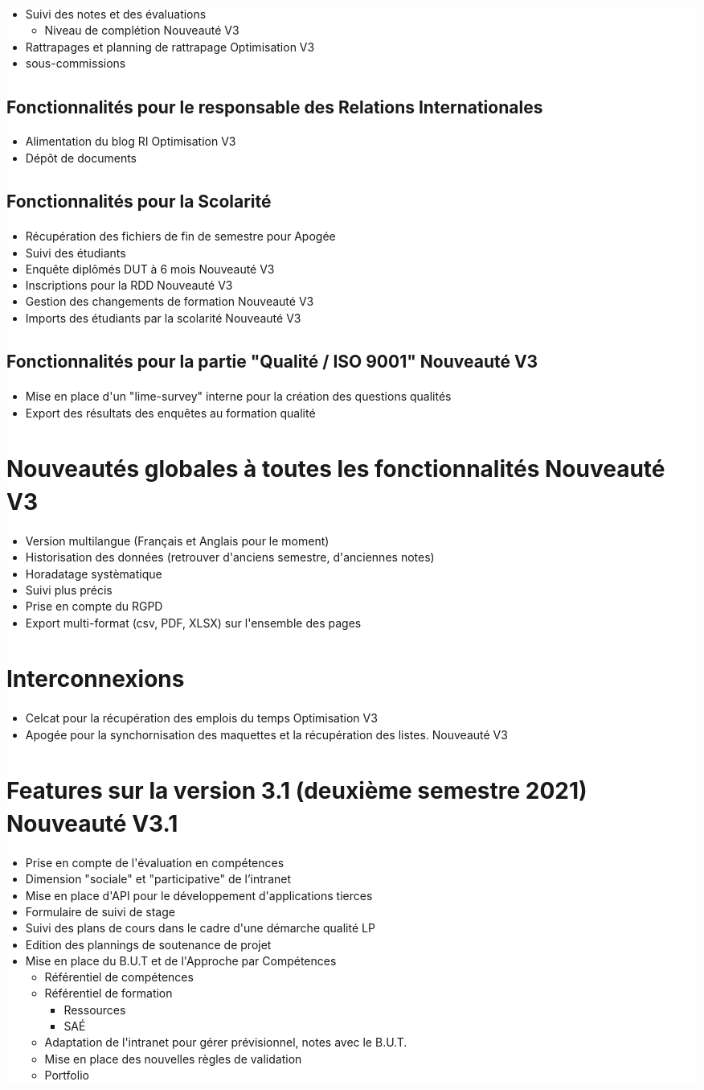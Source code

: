* Suivi des notes et des évaluations
  * Niveau de complétion <badge>Nouveauté V3</badge>
* Rattrapages et planning de rattrapage <badge>Optimisation V3</badge>
* sous-commissions

## Fonctionnalités pour le responsable des Relations Internationales

* Alimentation du blog RI <badge>Optimisation V3</badge>
* Dépôt de documents

## Fonctionnalités pour la Scolarité

* Récupération des fichiers de fin de semestre pour Apogée
* Suivi des étudiants
* Enquête diplômés DUT à 6 mois <badge>Nouveauté V3</badge>
* Inscriptions pour la RDD <badge>Nouveauté V3</badge>
* Gestion des changements de formation  <badge>Nouveauté V3</badge>
* Imports des étudiants par la scolarité <badge>Nouveauté V3</badge>

## Fonctionnalités pour la partie "Qualité / ISO 9001" <badge>Nouveauté V3</badge>
* Mise en place d'un "lime-survey" interne pour la création des questions qualités
* Export des résultats des enquêtes au formation qualité

# Nouveautés globales à toutes les fonctionnalités <badge>Nouveauté V3</badge>

* Version multilangue (Français et Anglais pour le moment)
* Historisation des données (retrouver d'anciens semestre, d'anciennes notes)
* Horadatage systèmatique
* Suivi plus précis
* Prise en compte du RGPD
* Export multi-format (csv, PDF, XLSX) sur l'ensemble des pages

# Interconnexions

* Celcat pour la récupération des emplois du temps <badge>Optimisation V3</badge>
* Apogée pour la synchornisation des maquettes et la récupération des listes. <badge>Nouveauté V3</badge>

# Features sur la version 3.1 (deuxième semestre 2021) <badge>Nouveauté V3.1</badge>

* Prise en compte de l'évaluation en compétences
* Dimension "sociale" et "participative" de l’intranet
* Mise en place d'API pour le développement d'applications tierces
* Formulaire de suivi de stage
* Suivi des plans de cours dans le cadre d'une démarche qualité LP
* Edition des plannings de soutenance de projet
* Mise en place du B.U.T et de l'Approche par Compétences
  * Référentiel de compétences
  * Référentiel de formation
    * Ressources
    * SAÉ
  * Adaptation de l'intranet pour gérer prévisionnel, notes avec le B.U.T.
  * Mise en place des nouvelles règles de validation
  * Portfolio
